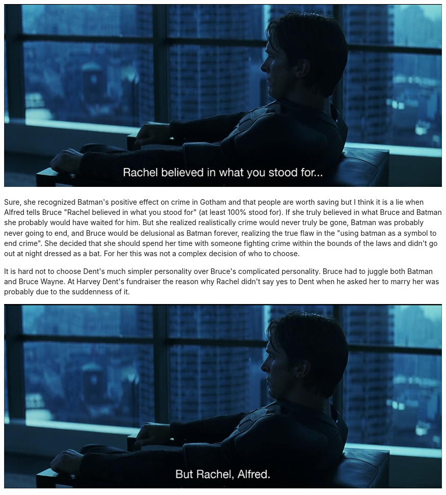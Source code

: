 <img src="/blog/general/12/dk/dk24.png" />

Sure, she recognized Batman's positive effect on crime in Gotham and that people are worth saving but I think it is a lie when Alfred tells Bruce "Rachel believed in what you stood for" (at least 100% stood for). If she truly believed in what Bruce and Batman she probably would have waited for him. But she realized realistically crime would never truly be gone, Batman was probably never going to end, and Bruce would be delusional as Batman forever, realizing the true flaw in the "using batman as a symbol to end crime". She decided that she should spend her time with someone fighting crime within the bounds of the laws and didn't go out at night dressed as a bat. For her this was not a complex decision of who to choose.

It is hard not to choose Dent's much simpler personality over Bruce's complicated personality. Bruce had to juggle both Batman and Bruce Wayne. At Harvey Dent's fundraiser the reason why Rachel didn't say yes to Dent when he asked her to marry her was probably due to the suddenness of it.

<img src="/blog/general/12/dk/dk20.png" />
